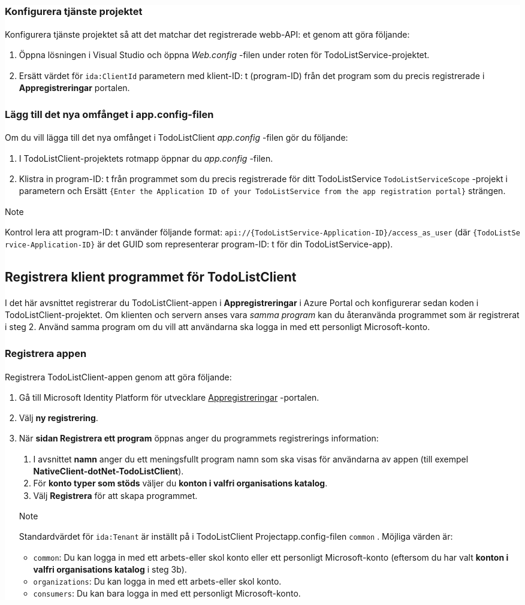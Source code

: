 ### <a name="configure-the-service-project"></a>Konfigurera tjänste projektet

Konfigurera tjänste projektet så att det matchar det registrerade webb-API: et genom att göra följande:

1. Öppna lösningen i Visual Studio och öppna *Web.config* -filen under roten för TodoListService-projektet.

1. Ersätt värdet för `ida:ClientId` parametern med klient-ID: t (program-ID) från det program som du precis registrerade i **Appregistreringar** portalen.

### <a name="add-the-new-scope-to-the-appconfig-file"></a>Lägg till det nya omfånget i app.config-filen

Om du vill lägga till det nya omfånget i TodoListClient *app.config* -filen gör du följande:

1. I TodoListClient-projektets rotmapp öppnar du *app.config* -filen.

1. Klistra in program-ID: t från programmet som du precis registrerade för ditt TodoListService `TodoListServiceScope` -projekt i parametern och Ersätt `{Enter the Application ID of your TodoListService from the app registration portal}` strängen.

  > [!NOTE]
  > Kontrol lera att program-ID: t använder följande format: `api://{TodoListService-Application-ID}/access_as_user` (där `{TodoListService-Application-ID}` är det GUID som representerar program-ID: t för din TodoListService-app).

## <a name="register-the-todolistclient-client-app"></a>Registrera klient programmet för TodoListClient

I det här avsnittet registrerar du TodoListClient-appen i **Appregistreringar** i Azure Portal och konfigurerar sedan koden i TodoListClient-projektet. Om klienten och servern anses vara *samma program* kan du återanvända programmet som är registrerat i steg 2. Använd samma program om du vill att användarna ska logga in med ett personligt Microsoft-konto.

### <a name="register-the-app"></a>Registrera appen

Registrera TodoListClient-appen genom att göra följande:

1. Gå till Microsoft Identity Platform för utvecklare [Appregistreringar](https://go.microsoft.com/fwlink/?linkid=2083908) -portalen.
1. Välj **ny registrering**.
1. När **sidan Registrera ett program** öppnas anger du programmets registrerings information:

    1. I avsnittet **namn** anger du ett meningsfullt program namn som ska visas för användarna av appen (till exempel **NativeClient-dotNet-TodoListClient**).
    1. För **konto typer som stöds** väljer du **konton i valfri organisations katalog**.
    1. Välj **Registrera** för att skapa programmet.

   > [!NOTE]
   > Standardvärdet för  `ida:Tenant` är inställt på i TodoListClient Projectapp.config-filen `common` . Möjliga värden är:
   > - `common`: Du kan logga in med ett arbets-eller skol konto eller ett personligt Microsoft-konto (eftersom du har valt **konton i valfri organisations katalog** i steg 3b).
   > - `organizations`: Du kan logga in med ett arbets-eller skol konto.
   > - `consumers`: Du kan bara logga in med ett personligt Microsoft-konto.
